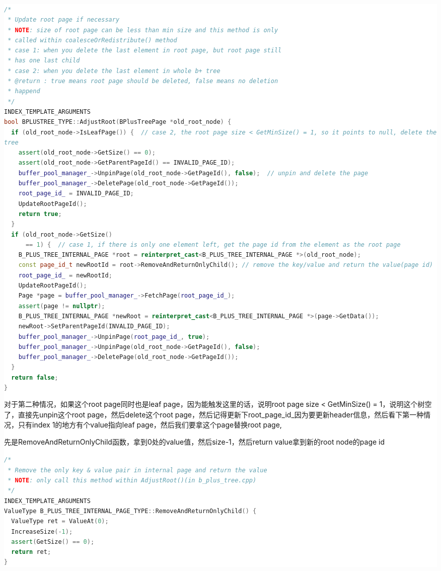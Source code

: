 ```c++
/*
 * Update root page if necessary
 * NOTE: size of root page can be less than min size and this method is only
 * called within coalesceOrRedistribute() method
 * case 1: when you delete the last element in root page, but root page still
 * has one last child
 * case 2: when you delete the last element in whole b+ tree
 * @return : true means root page should be deleted, false means no deletion
 * happend
 */
INDEX_TEMPLATE_ARGUMENTS
bool BPLUSTREE_TYPE::AdjustRoot(BPlusTreePage *old_root_node) {
  if (old_root_node->IsLeafPage()) {  // case 2, the root page size < GetMinSize() = 1, so it points to null, delete the tree
    assert(old_root_node->GetSize() == 0);
    assert(old_root_node->GetParentPageId() == INVALID_PAGE_ID);
    buffer_pool_manager_->UnpinPage(old_root_node->GetPageId(), false);  // unpin and delete the page
    buffer_pool_manager_->DeletePage(old_root_node->GetPageId());
    root_page_id_ = INVALID_PAGE_ID;
    UpdateRootPageId();
    return true;
  }
  if (old_root_node->GetSize()
      == 1) {  // case 1, if there is only one element left, get the page id from the element as the root page
    B_PLUS_TREE_INTERNAL_PAGE *root = reinterpret_cast<B_PLUS_TREE_INTERNAL_PAGE *>(old_root_node);
    const page_id_t newRootId = root->RemoveAndReturnOnlyChild(); // remove the key/value and return the value(page id)
    root_page_id_ = newRootId;
    UpdateRootPageId();
    Page *page = buffer_pool_manager_->FetchPage(root_page_id_);
    assert(page != nullptr);
    B_PLUS_TREE_INTERNAL_PAGE *newRoot = reinterpret_cast<B_PLUS_TREE_INTERNAL_PAGE *>(page->GetData());
    newRoot->SetParentPageId(INVALID_PAGE_ID);
    buffer_pool_manager_->UnpinPage(root_page_id_, true);
    buffer_pool_manager_->UnpinPage(old_root_node->GetPageId(), false);
    buffer_pool_manager_->DeletePage(old_root_node->GetPageId());
  }
  return false;
}
```

对于第二种情况，如果这个root page同时也是leaf page，因为能触发这里的话，说明root page size < GetMinSize() = 1，说明这个树空了，直接先unpin这个root page，然后delete这个root page，然后记得更新下root_page_id_因为要更新header信息，然后看下第一种情况，只有index 1的地方有个value指向leaf page，然后我们要拿这个page替换root page,

先是RemoveAndReturnOnlyChild函数，拿到0处的value值，然后size-1，然后return value拿到新的root node的page id

```c++
/*
 * Remove the only key & value pair in internal page and return the value
 * NOTE: only call this method within AdjustRoot()(in b_plus_tree.cpp)
 */
INDEX_TEMPLATE_ARGUMENTS
ValueType B_PLUS_TREE_INTERNAL_PAGE_TYPE::RemoveAndReturnOnlyChild() {
  ValueType ret = ValueAt(0);
  IncreaseSize(-1);
  assert(GetSize() == 0);
  return ret;
}
```
